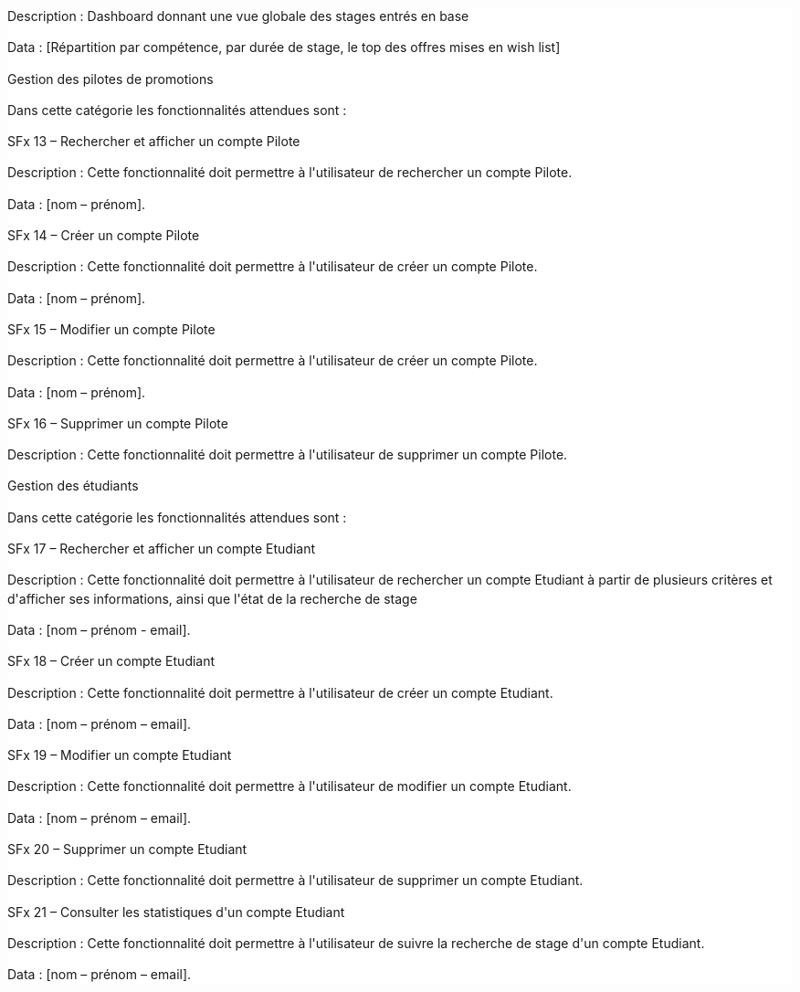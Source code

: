 Description : Dashboard donnant une vue globale des stages entrés en base

Data : [Répartition par compétence, par durée de stage, le top des offres mises en wish list]

Gestion des pilotes de promotions

Dans cette catégorie les fonctionnalités attendues sont :

SFx 13 – Rechercher et afficher un compte Pilote

Description : Cette fonctionnalité doit permettre à l'utilisateur de rechercher un compte Pilote.

Data : [nom – prénom].

SFx 14 – Créer un compte Pilote

Description : Cette fonctionnalité doit permettre à l'utilisateur de créer un compte Pilote.

Data : [nom – prénom].

SFx 15 – Modifier un compte Pilote

Description : Cette fonctionnalité doit permettre à l'utilisateur de créer un compte Pilote.

Data : [nom – prénom].

SFx 16 – Supprimer un compte Pilote

Description : Cette fonctionnalité doit permettre à l'utilisateur de supprimer un compte Pilote.

Gestion des étudiants

Dans cette catégorie les fonctionnalités attendues sont :

SFx 17 – Rechercher et afficher un compte Etudiant

Description : Cette fonctionnalité doit permettre à l'utilisateur de rechercher un compte Etudiant à partir de plusieurs critères et d'afficher ses informations, ainsi que l'état de la recherche de stage

Data : [nom – prénom - email].

SFx 18 – Créer un compte Etudiant

Description : Cette fonctionnalité doit permettre à l'utilisateur de créer un compte Etudiant.

Data : [nom – prénom – email].

SFx 19 – Modifier un compte Etudiant

Description : Cette fonctionnalité doit permettre à l'utilisateur de modifier un compte Etudiant.

Data : [nom – prénom – email].

SFx 20 – Supprimer un compte Etudiant

Description : Cette fonctionnalité doit permettre à l'utilisateur de supprimer un compte Etudiant.

SFx 21 – Consulter les statistiques d'un compte Etudiant

Description : Cette fonctionnalité doit permettre à l'utilisateur de suivre la recherche de stage d'un compte Etudiant.

Data : [nom – prénom – email].
